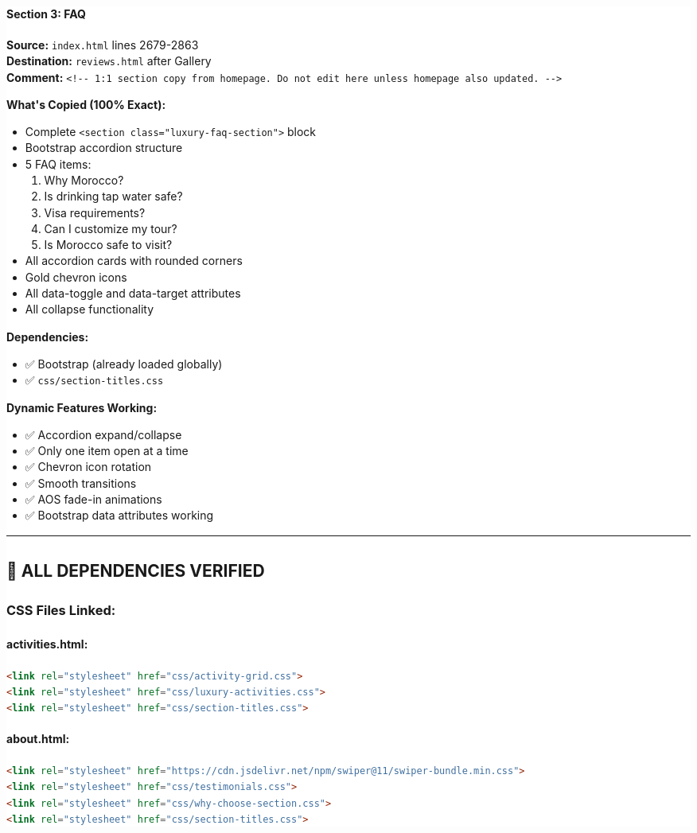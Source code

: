 
#### Section 3: FAQ
**Source:** `index.html` lines 2679-2863  
**Destination:** `reviews.html` after Gallery  
**Comment:** `<!-- 1:1 section copy from homepage. Do not edit here unless homepage also updated. -->`

**What's Copied (100% Exact):**
- Complete `<section class="luxury-faq-section">` block
- Bootstrap accordion structure
- 5 FAQ items:
  1. Why Morocco?
  2. Is drinking tap water safe?
  3. Visa requirements?
  4. Can I customize my tour?
  5. Is Morocco safe to visit?
- All accordion cards with rounded corners
- Gold chevron icons
- All data-toggle and data-target attributes
- All collapse functionality

**Dependencies:**
- ✅ Bootstrap (already loaded globally)
- ✅ `css/section-titles.css`

**Dynamic Features Working:**
- ✅ Accordion expand/collapse
- ✅ Only one item open at a time
- ✅ Chevron icon rotation
- ✅ Smooth transitions
- ✅ AOS fade-in animations
- ✅ Bootstrap data attributes working

---

## 🔧 ALL DEPENDENCIES VERIFIED

### CSS Files Linked:

#### activities.html:
```html
<link rel="stylesheet" href="css/activity-grid.css">
<link rel="stylesheet" href="css/luxury-activities.css">
<link rel="stylesheet" href="css/section-titles.css">
```

#### about.html:
```html
<link rel="stylesheet" href="https://cdn.jsdelivr.net/npm/swiper@11/swiper-bundle.min.css">
<link rel="stylesheet" href="css/testimonials.css">
<link rel="stylesheet" href="css/why-choose-section.css">
<link rel="stylesheet" href="css/section-titles.css">
```
